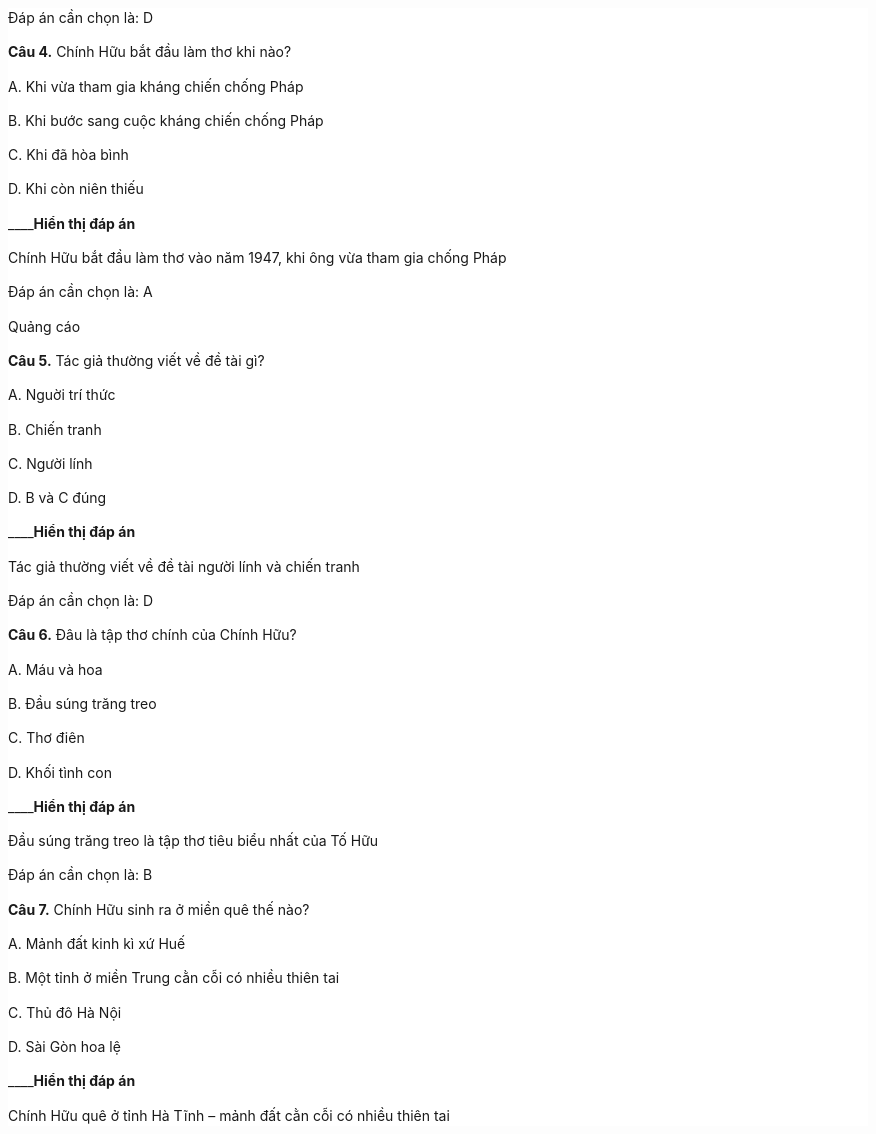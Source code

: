 Đáp án cần chọn là: D

**Câu 4.** Chính Hữu bắt đầu làm thơ khi nào?

A. Khi vừa tham gia kháng chiến chống Pháp

B. Khi bước sang cuộc kháng chiến chống Pháp

C. Khi đã hòa bình

D. Khi còn niên thiếu

____**Hiển thị đáp án**

Chính Hữu bắt đầu làm thơ vào năm 1947, khi ông vừa tham gia chống Pháp

Đáp án cần chọn là: A

Quảng cáo

**Câu 5.** Tác giả thường viết về đề tài gì?

A. Nguời trí thức

B. Chiến tranh

C. Người lính

D. B và C đúng

____**Hiển thị đáp án**

Tác giả thường viết về đề tài người lính và chiến tranh

Đáp án cần chọn là: D

**Câu 6.** Đâu là tập thơ chính của Chính Hữu?

A. Máu và hoa

B. Đầu súng trăng treo

C. Thơ điên

D. Khối tình con

____**Hiển thị đáp án**

Đầu súng trăng treo là tập thơ tiêu biểu nhất của Tố Hữu

Đáp án cần chọn là: B

**Câu 7.** Chính Hữu sinh ra ở miền quê thế nào?

A. Mảnh đất kinh kì xứ Huế

B. Một tỉnh ở miền Trung cằn cỗi có nhiều thiên tai

C. Thủ đô Hà Nội

D. Sài Gòn hoa lệ

____**Hiển thị đáp án**

Chính Hữu quê ở tỉnh Hà Tĩnh – mảnh đất cằn cỗi có nhiều thiên tai
